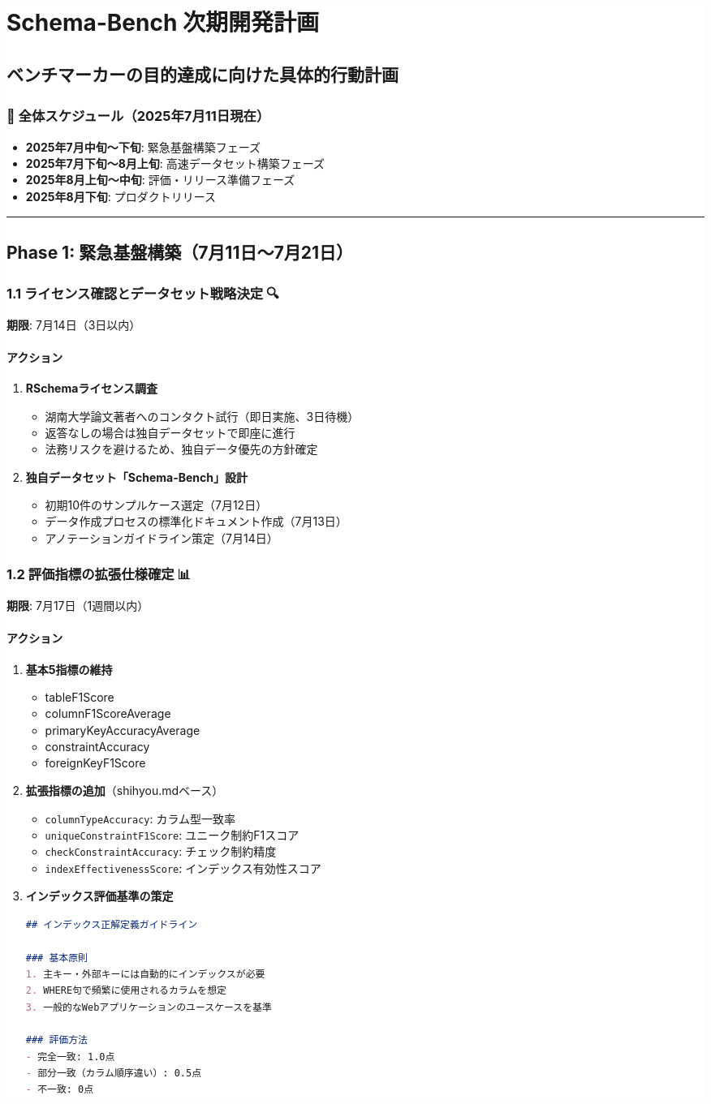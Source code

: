 # Schema-Bench 次期開発計画
## ベンチマーカーの目的達成に向けた具体的行動計画

### 📅 全体スケジュール（2025年7月11日現在）
- **2025年7月中旬～下旬**: 緊急基盤構築フェーズ
- **2025年7月下旬～8月上旬**: 高速データセット構築フェーズ
- **2025年8月上旬～中旬**: 評価・リリース準備フェーズ
- **2025年8月下旬**: プロダクトリリース

---

## Phase 1: 緊急基盤構築（7月11日～7月21日）

### 1.1 ライセンス確認とデータセット戦略決定 🔍
**期限**: 7月14日（3日以内）

#### アクション
1. **RSchemaライセンス調査**
   - 湖南大学論文著者へのコンタクト試行（即日実施、3日待機）
   - 返答なしの場合は独自データセットで即座に進行
   - 法務リスクを避けるため、独自データ優先の方針確定

2. **独自データセット「Schema-Bench」設計**
   - 初期10件のサンプルケース選定（7月12日）
   - データ作成プロセスの標準化ドキュメント作成（7月13日）
   - アノテーションガイドライン策定（7月14日）

### 1.2 評価指標の拡張仕様確定 📊
**期限**: 7月17日（1週間以内）

#### アクション
1. **基本5指標の維持**
   - tableF1Score
   - columnF1ScoreAverage
   - primaryKeyAccuracyAverage
   - constraintAccuracy
   - foreignKeyF1Score

2. **拡張指標の追加**（shihyou.mdベース）
   - `columnTypeAccuracy`: カラム型一致率
   - `uniqueConstraintF1Score`: ユニーク制約F1スコア
   - `checkConstraintAccuracy`: チェック制約精度
   - `indexEffectivenessScore`: インデックス有効性スコア

3. **インデックス評価基準の策定**
   ```markdown
   ## インデックス正解定義ガイドライン
   
   ### 基本原則
   1. 主キー・外部キーには自動的にインデックスが必要
   2. WHERE句で頻繁に使用されるカラムを想定
   3. 一般的なWebアプリケーションのユースケースを基準
   
   ### 評価方法
   - 完全一致: 1.0点
   - 部分一致（カラム順序違い）: 0.5点
   - 不一致: 0点
   ```
